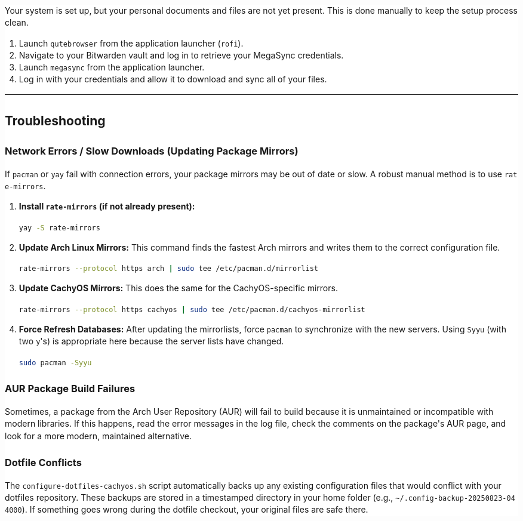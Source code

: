 Your system is set up, but your personal documents and files are not yet present. This is done manually to keep the setup process clean.

1. Launch `qutebrowser` from the application launcher (`rofi`).
2. Navigate to your Bitwarden vault and log in to retrieve your MegaSync credentials.
3. Launch `megasync` from the application launcher.
4. Log in with your credentials and allow it to download and sync all of your files.

***

## Troubleshooting

### Network Errors / Slow Downloads (Updating Package Mirrors)

If `pacman` or `yay` fail with connection errors, your package mirrors may be out of date or slow. A robust manual method is to use `rate-mirrors`.

1. **Install `rate-mirrors` (if not already present):**

    ```bash
    yay -S rate-mirrors
    ```

2. **Update Arch Linux Mirrors:** This command finds the fastest Arch mirrors and writes them to the correct configuration file.

    ```bash
    rate-mirrors --protocol https arch | sudo tee /etc/pacman.d/mirrorlist
    ```

3. **Update CachyOS Mirrors:** This does the same for the CachyOS-specific mirrors.

    ```bash
    rate-mirrors --protocol https cachyos | sudo tee /etc/pacman.d/cachyos-mirrorlist
    ```

4. **Force Refresh Databases:** After updating the mirrorlists, force `pacman` to synchronize with the new servers. Using `Syyu` (with two `y`'s) is appropriate here because the server lists have changed.

    ```bash
    sudo pacman -Syyu
    ```

### AUR Package Build Failures

Sometimes, a package from the Arch User Repository (AUR) will fail to build because it is unmaintained or incompatible with modern libraries. If this happens, read the error messages in the log file, check the comments on the package's AUR page, and look for a more modern, maintained alternative.

### Dotfile Conflicts

The `configure-dotfiles-cachyos.sh` script automatically backs up any existing configuration files that would conflict with your dotfiles repository. These backups are stored in a timestamped directory in your home folder (e.g., `~/.config-backup-20250823-044000`). If something goes wrong during the dotfile checkout, your original files are safe there.
